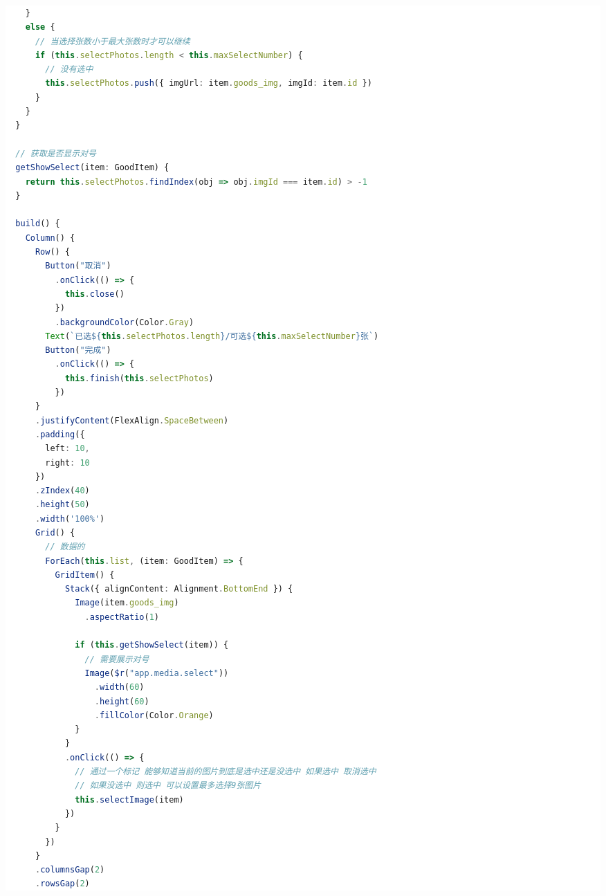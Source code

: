 ```typescript
    }
    else {
      // 当选择张数小于最大张数时才可以继续
      if (this.selectPhotos.length < this.maxSelectNumber) {
        // 没有选中
        this.selectPhotos.push({ imgUrl: item.goods_img, imgId: item.id })
      }
    }
  }

  // 获取是否显示对号
  getShowSelect(item: GoodItem) {
    return this.selectPhotos.findIndex(obj => obj.imgId === item.id) > -1
  }

  build() {
    Column() {
      Row() {
        Button("取消")
          .onClick(() => {
            this.close()
          })
          .backgroundColor(Color.Gray)
        Text(`已选${this.selectPhotos.length}/可选${this.maxSelectNumber}张`)
        Button("完成")
          .onClick(() => {
            this.finish(this.selectPhotos)
          })
      }
      .justifyContent(FlexAlign.SpaceBetween)
      .padding({
        left: 10,
        right: 10
      })
      .zIndex(40)
      .height(50)
      .width('100%')
      Grid() {
        // 数据的
        ForEach(this.list, (item: GoodItem) => {
          GridItem() {
            Stack({ alignContent: Alignment.BottomEnd }) {
              Image(item.goods_img)
                .aspectRatio(1)

              if (this.getShowSelect(item)) {
                // 需要展示对号
                Image($r("app.media.select"))
                  .width(60)
                  .height(60)
                  .fillColor(Color.Orange)
              }
            }
            .onClick(() => {
              // 通过一个标记 能够知道当前的图片到底是选中还是没选中 如果选中 取消选中
              // 如果没选中 则选中 可以设置最多选择9张图片
              this.selectImage(item)
            })
          }
        })
      }
      .columnsGap(2)
      .rowsGap(2)
```